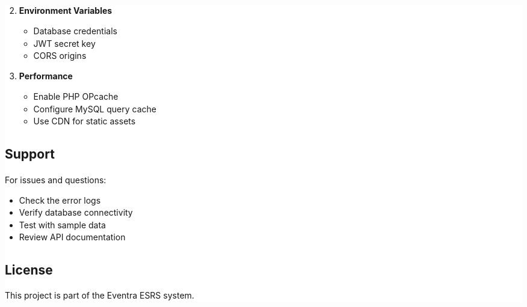 2. **Environment Variables**
   - Database credentials
   - JWT secret key
   - CORS origins

3. **Performance**
   - Enable PHP OPcache
   - Configure MySQL query cache
   - Use CDN for static assets

## Support

For issues and questions:
- Check the error logs
- Verify database connectivity
- Test with sample data
- Review API documentation

## License

This project is part of the Eventra ESRS system. 
